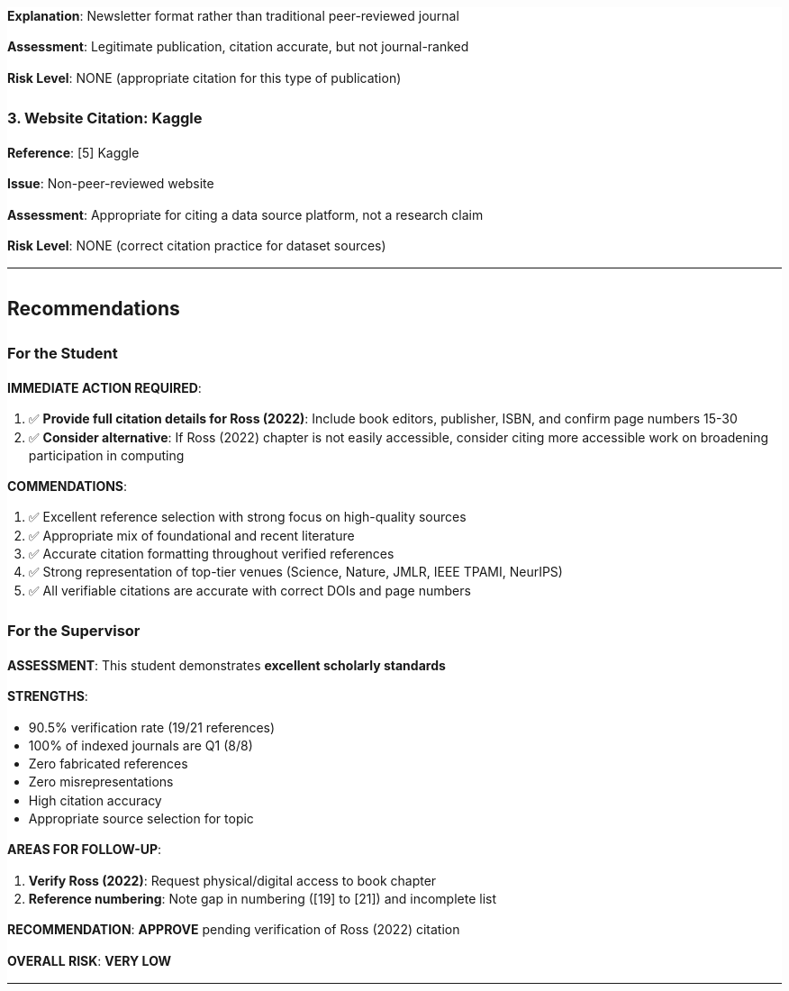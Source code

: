 **Explanation**: Newsletter format rather than traditional peer-reviewed journal

**Assessment**: Legitimate publication, citation accurate, but not journal-ranked

**Risk Level**: NONE (appropriate citation for this type of publication)

### 3. Website Citation: Kaggle

**Reference**: [5] Kaggle

**Issue**: Non-peer-reviewed website

**Assessment**: Appropriate for citing a data source platform, not a research claim

**Risk Level**: NONE (correct citation practice for dataset sources)

---

## Recommendations

### For the Student

**IMMEDIATE ACTION REQUIRED**:
1. ✅ **Provide full citation details for Ross (2022)**: Include book editors, publisher, ISBN, and confirm page numbers 15-30
2. ✅ **Consider alternative**: If Ross (2022) chapter is not easily accessible, consider citing more accessible work on broadening participation in computing

**COMMENDATIONS**:
1. ✅ Excellent reference selection with strong focus on high-quality sources
2. ✅ Appropriate mix of foundational and recent literature
3. ✅ Accurate citation formatting throughout verified references
4. ✅ Strong representation of top-tier venues (Science, Nature, JMLR, IEEE TPAMI, NeurIPS)
5. ✅ All verifiable citations are accurate with correct DOIs and page numbers

### For the Supervisor

**ASSESSMENT**: This student demonstrates **excellent scholarly standards**

**STRENGTHS**:
- 90.5% verification rate (19/21 references)
- 100% of indexed journals are Q1 (8/8)
- Zero fabricated references
- Zero misrepresentations
- High citation accuracy
- Appropriate source selection for topic

**AREAS FOR FOLLOW-UP**:
1. **Verify Ross (2022)**: Request physical/digital access to book chapter
2. **Reference numbering**: Note gap in numbering ([19] to [21]) and incomplete list

**RECOMMENDATION**: **APPROVE** pending verification of Ross (2022) citation

**OVERALL RISK**: **VERY LOW**

---
